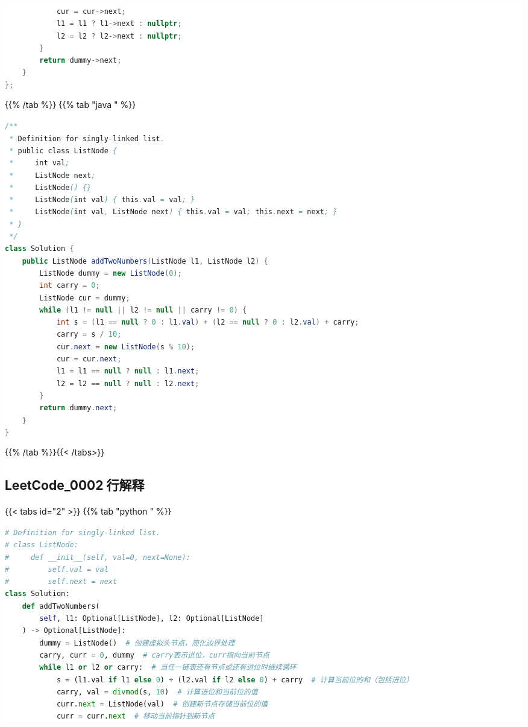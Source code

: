 ```cpp 
            cur = cur->next;
            l1 = l1 ? l1->next : nullptr;
            l2 = l2 ? l2->next : nullptr;
        }
        return dummy->next;
    }
}; 
```

{{% /tab %}}
{{% tab "java " %}}

```java 
/**
 * Definition for singly-linked list.
 * public class ListNode {
 *     int val;
 *     ListNode next;
 *     ListNode() {}
 *     ListNode(int val) { this.val = val; }
 *     ListNode(int val, ListNode next) { this.val = val; this.next = next; }
 * }
 */
class Solution {
    public ListNode addTwoNumbers(ListNode l1, ListNode l2) {
        ListNode dummy = new ListNode(0);
        int carry = 0;
        ListNode cur = dummy;
        while (l1 != null || l2 != null || carry != 0) {
            int s = (l1 == null ? 0 : l1.val) + (l2 == null ? 0 : l2.val) + carry;
            carry = s / 10;
            cur.next = new ListNode(s % 10);
            cur = cur.next;
            l1 = l1 == null ? null : l1.next;
            l2 = l2 == null ? null : l2.next;
        }
        return dummy.next;
    }
} 
```

{{% /tab %}}{{< /tabs>}}

## LeetCode_0002  行解释

{{< tabs id="2" >}}
{{% tab "python " %}}

```python
# Definition for singly-linked list.
# class ListNode:
#     def __init__(self, val=0, next=None):
#         self.val = val
#         self.next = next
class Solution:
    def addTwoNumbers(
        self, l1: Optional[ListNode], l2: Optional[ListNode]
    ) -> Optional[ListNode]:
        dummy = ListNode()  # 创建虚拟头节点，简化边界处理
        carry, curr = 0, dummy  # carry表示进位，curr指向当前节点
        while l1 or l2 or carry:  # 当任一链表还有节点或还有进位时继续循环
            s = (l1.val if l1 else 0) + (l2.val if l2 else 0) + carry  # 计算当前位的和（包括进位）
            carry, val = divmod(s, 10)  # 计算进位和当前位的值
            curr.next = ListNode(val)  # 创建新节点存储当前位的值
            curr = curr.next  # 移动当前指针到新节点
```